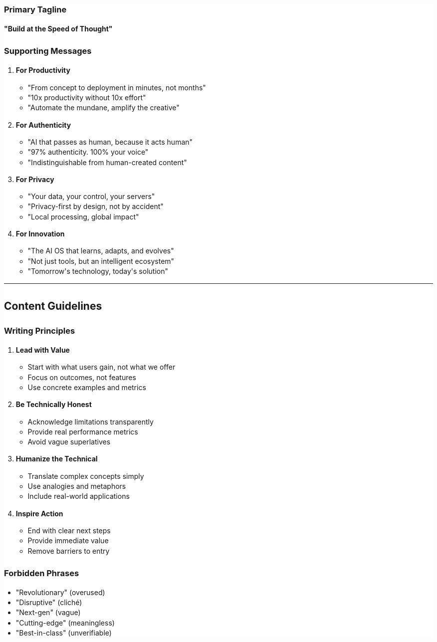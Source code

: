 ### Primary Tagline
**"Build at the Speed of Thought"**

### Supporting Messages

1. **For Productivity**
   - "From concept to deployment in minutes, not months"
   - "10x productivity without 10x effort"
   - "Automate the mundane, amplify the creative"

2. **For Authenticity**
   - "AI that passes as human, because it acts human"
   - "97% authenticity. 100% your voice"
   - "Indistinguishable from human-created content"

3. **For Privacy**
   - "Your data, your control, your servers"
   - "Privacy-first by design, not by accident"
   - "Local processing, global impact"

4. **For Innovation**
   - "The AI OS that learns, adapts, and evolves"
   - "Not just tools, but an intelligent ecosystem"
   - "Tomorrow's technology, today's solution"

---

## Content Guidelines

### Writing Principles

1. **Lead with Value**
   - Start with what users gain, not what we offer
   - Focus on outcomes, not features
   - Use concrete examples and metrics

2. **Be Technically Honest**
   - Acknowledge limitations transparently
   - Provide real performance metrics
   - Avoid vague superlatives

3. **Humanize the Technical**
   - Translate complex concepts simply
   - Use analogies and metaphors
   - Include real-world applications

4. **Inspire Action**
   - End with clear next steps
   - Provide immediate value
   - Remove barriers to entry

### Forbidden Phrases
- "Revolutionary" (overused)
- "Disruptive" (cliché)
- "Next-gen" (vague)
- "Cutting-edge" (meaningless)
- "Best-in-class" (unverifiable)
